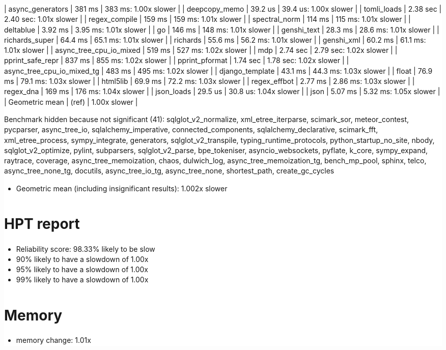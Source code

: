 | async_generators           | 381 ms                                                                 | 383 ms: 1.00x slower                                                 |
| deepcopy_memo              | 39.2 us                                                                | 39.4 us: 1.00x slower                                                |
| tomli_loads                | 2.38 sec                                                               | 2.40 sec: 1.01x slower                                               |
| regex_compile              | 159 ms                                                                 | 159 ms: 1.01x slower                                                 |
| spectral_norm              | 114 ms                                                                 | 115 ms: 1.01x slower                                                 |
| deltablue                  | 3.92 ms                                                                | 3.95 ms: 1.01x slower                                                |
| go                         | 146 ms                                                                 | 148 ms: 1.01x slower                                                 |
| genshi_text                | 28.3 ms                                                                | 28.6 ms: 1.01x slower                                                |
| richards_super             | 64.4 ms                                                                | 65.1 ms: 1.01x slower                                                |
| richards                   | 55.6 ms                                                                | 56.2 ms: 1.01x slower                                                |
| genshi_xml                 | 60.2 ms                                                                | 61.1 ms: 1.01x slower                                                |
| async_tree_cpu_io_mixed    | 519 ms                                                                 | 527 ms: 1.02x slower                                                 |
| mdp                        | 2.74 sec                                                               | 2.79 sec: 1.02x slower                                               |
| pprint_safe_repr           | 837 ms                                                                 | 855 ms: 1.02x slower                                                 |
| pprint_pformat             | 1.74 sec                                                               | 1.78 sec: 1.02x slower                                               |
| async_tree_cpu_io_mixed_tg | 483 ms                                                                 | 495 ms: 1.02x slower                                                 |
| django_template            | 43.1 ms                                                                | 44.3 ms: 1.03x slower                                                |
| float                      | 76.9 ms                                                                | 79.1 ms: 1.03x slower                                                |
| html5lib                   | 69.9 ms                                                                | 72.2 ms: 1.03x slower                                                |
| regex_effbot               | 2.77 ms                                                                | 2.86 ms: 1.03x slower                                                |
| regex_dna                  | 169 ms                                                                 | 176 ms: 1.04x slower                                                 |
| json_loads                 | 29.5 us                                                                | 30.8 us: 1.04x slower                                                |
| json                       | 5.07 ms                                                                | 5.32 ms: 1.05x slower                                                |
| Geometric mean             | (ref)                                                                  | 1.00x slower                                                         |

Benchmark hidden because not significant (41): sqlglot_v2_normalize, xml_etree_iterparse, scimark_sor, meteor_contest, pycparser, async_tree_io, sqlalchemy_imperative, connected_components, sqlalchemy_declarative, scimark_fft, xml_etree_process, sympy_integrate, generators, sqlglot_v2_transpile, typing_runtime_protocols, python_startup_no_site, nbody, sqlglot_v2_optimize, pylint, subparsers, sqlglot_v2_parse, bpe_tokeniser, asyncio_websockets, pyflate, k_core, sympy_expand, raytrace, coverage, async_tree_memoization, chaos, dulwich_log, async_tree_memoization_tg, bench_mp_pool, sphinx, telco, async_tree_none_tg, docutils, async_tree_io_tg, async_tree_none, shortest_path, create_gc_cycles

- Geometric mean (including insignificant results): 1.002x slower

# HPT report

- Reliability score: 98.33% likely to be slow
- 90% likely to have a slowdown of 1.00x
- 95% likely to have a slowdown of 1.00x
- 99% likely to have a slowdown of 1.00x

# Memory
- memory change: 1.01x